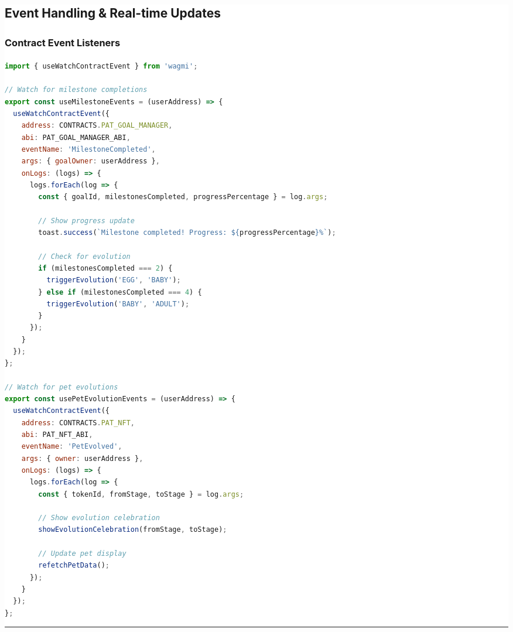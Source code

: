 
## Event Handling & Real-time Updates

### Contract Event Listeners
```javascript
import { useWatchContractEvent } from 'wagmi';

// Watch for milestone completions
export const useMilestoneEvents = (userAddress) => {
  useWatchContractEvent({
    address: CONTRACTS.PAT_GOAL_MANAGER,
    abi: PAT_GOAL_MANAGER_ABI,
    eventName: 'MilestoneCompleted',
    args: { goalOwner: userAddress },
    onLogs: (logs) => {
      logs.forEach(log => {
        const { goalId, milestonesCompleted, progressPercentage } = log.args;
        
        // Show progress update
        toast.success(`Milestone completed! Progress: ${progressPercentage}%`);
        
        // Check for evolution
        if (milestonesCompleted === 2) {
          triggerEvolution('EGG', 'BABY');
        } else if (milestonesCompleted === 4) {
          triggerEvolution('BABY', 'ADULT');
        }
      });
    }
  });
};

// Watch for pet evolutions
export const usePetEvolutionEvents = (userAddress) => {
  useWatchContractEvent({
    address: CONTRACTS.PAT_NFT,
    abi: PAT_NFT_ABI,
    eventName: 'PetEvolved',
    args: { owner: userAddress },
    onLogs: (logs) => {
      logs.forEach(log => {
        const { tokenId, fromStage, toStage } = log.args;
        
        // Show evolution celebration
        showEvolutionCelebration(fromStage, toStage);
        
        // Update pet display
        refetchPetData();
      });
    }
  });
};
```

---